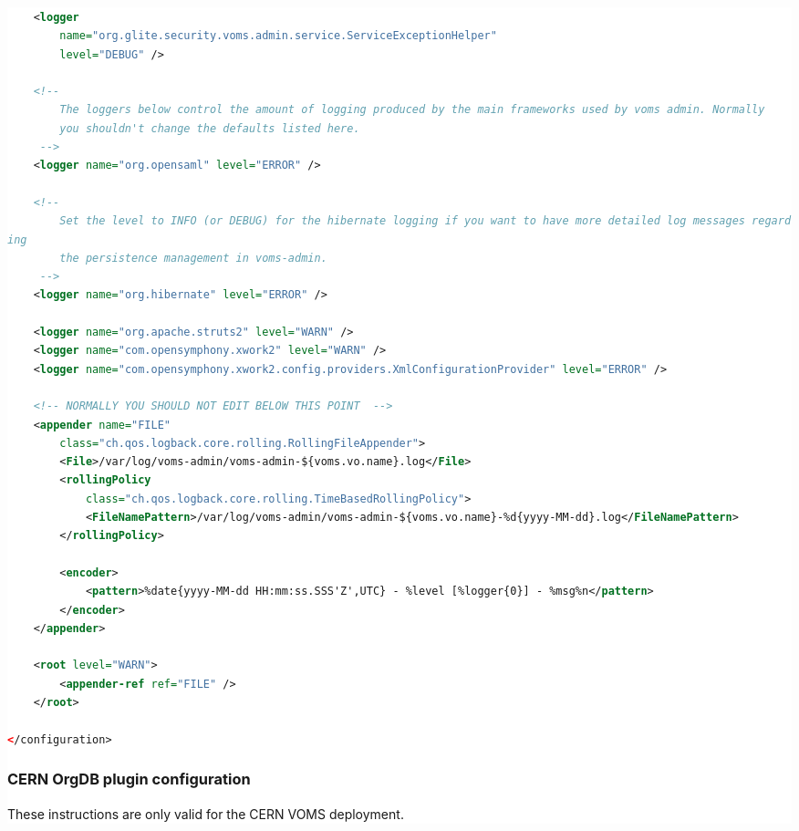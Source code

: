 ```xml
    <logger
        name="org.glite.security.voms.admin.service.ServiceExceptionHelper"
        level="DEBUG" />
    
    <!-- 
        The loggers below control the amount of logging produced by the main frameworks used by voms admin. Normally
        you shouldn't change the defaults listed here.
     -->
    <logger name="org.opensaml" level="ERROR" />
    
    <!-- 
        Set the level to INFO (or DEBUG) for the hibernate logging if you want to have more detailed log messages regarding
        the persistence management in voms-admin.
     -->
    <logger name="org.hibernate" level="ERROR" />
    
    <logger name="org.apache.struts2" level="WARN" />
    <logger name="com.opensymphony.xwork2" level="WARN" />
    <logger name="com.opensymphony.xwork2.config.providers.XmlConfigurationProvider" level="ERROR" />
    
    <!-- NORMALLY YOU SHOULD NOT EDIT BELOW THIS POINT  -->
    <appender name="FILE"
        class="ch.qos.logback.core.rolling.RollingFileAppender">
        <File>/var/log/voms-admin/voms-admin-${voms.vo.name}.log</File>
        <rollingPolicy
            class="ch.qos.logback.core.rolling.TimeBasedRollingPolicy">
            <FileNamePattern>/var/log/voms-admin/voms-admin-${voms.vo.name}-%d{yyyy-MM-dd}.log</FileNamePattern>
        </rollingPolicy>

        <encoder>
            <pattern>%date{yyyy-MM-dd HH:mm:ss.SSS'Z',UTC} - %level [%logger{0}] - %msg%n</pattern>
        </encoder>
    </appender>    
    
    <root level="WARN">
        <appender-ref ref="FILE" />
    </root>
    
</configuration>
```

### CERN OrgDB plugin configuration <a name="cern_orgdb"></a>


<div class="alert alert-error">
These instructions are only valid for the CERN VOMS deployment.
</div>


[c3p0-doc]: http://www.mchange.com/projects/c3p0/index.html#hibernate-specific
[hibernate-doc]: http://docs.jboss.org/hibernate/orm/3.3/reference/en/html/session-configuration.html#configuration-hibernatejdbc
[logback-doc]: http://logback.qos.ch/manual/configuration.html